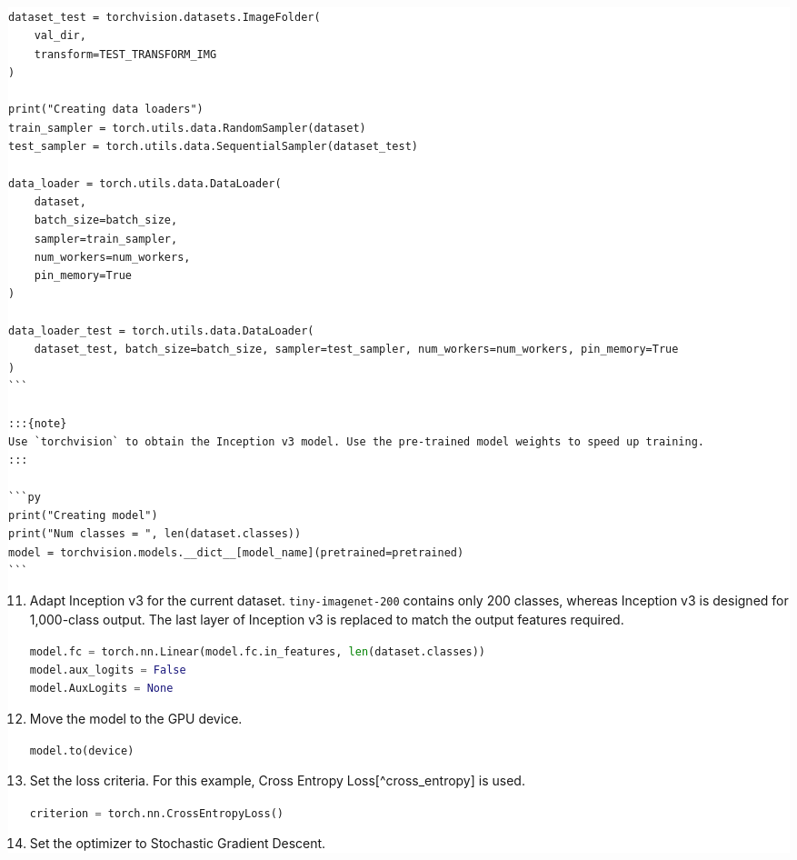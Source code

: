     dataset_test = torchvision.datasets.ImageFolder(
        val_dir,
        transform=TEST_TRANSFORM_IMG
    )

    print("Creating data loaders")
    train_sampler = torch.utils.data.RandomSampler(dataset)
    test_sampler = torch.utils.data.SequentialSampler(dataset_test)

    data_loader = torch.utils.data.DataLoader(
        dataset,
        batch_size=batch_size,
        sampler=train_sampler,
        num_workers=num_workers,
        pin_memory=True
    )

    data_loader_test = torch.utils.data.DataLoader(
        dataset_test, batch_size=batch_size, sampler=test_sampler, num_workers=num_workers, pin_memory=True
    )
    ```

    :::{note}
    Use `torchvision` to obtain the Inception v3 model. Use the pre-trained model weights to speed up training.
    :::

    ```py
    print("Creating model")
    print("Num classes = ", len(dataset.classes))
    model = torchvision.models.__dict__[model_name](pretrained=pretrained)
    ```

11. Adapt Inception v3 for the current dataset. `tiny-imagenet-200` contains only 200 classes, whereas Inception v3 is designed for 1,000-class output. The last layer of Inception v3 is replaced to match the output features required.

    ```py
    model.fc = torch.nn.Linear(model.fc.in_features, len(dataset.classes))
    model.aux_logits = False
    model.AuxLogits = None
    ```

12. Move the model to the GPU device.

    ```py
    model.to(device)
    ```

13. Set the loss criteria. For this example, Cross Entropy Loss[^cross_entropy] is used.

    ```py
    criterion = torch.nn.CrossEntropyLoss()
    ```

14. Set the optimizer to Stochastic Gradient Descent.
